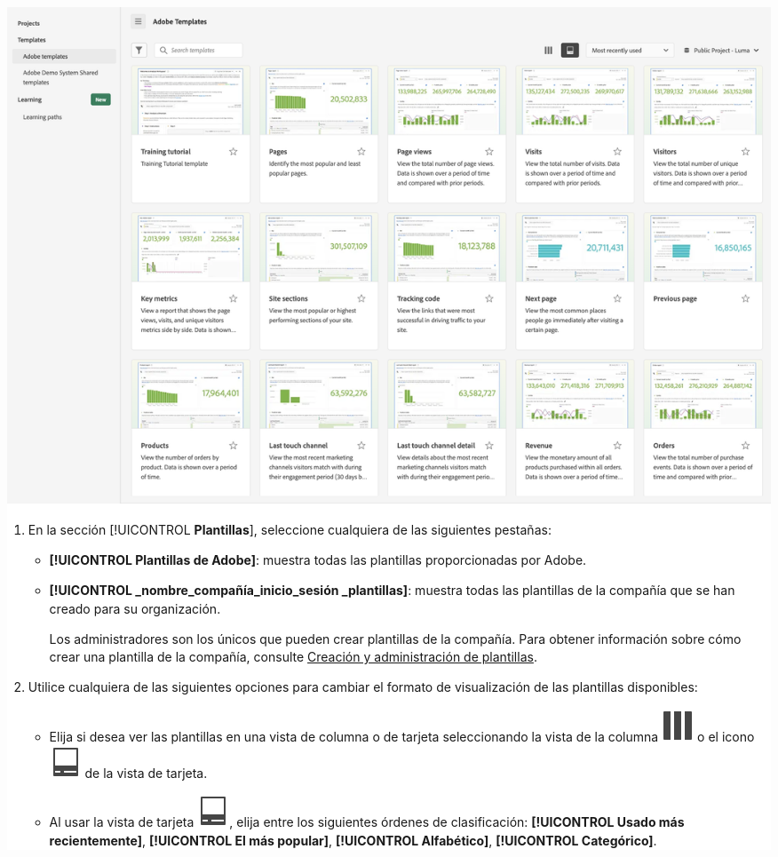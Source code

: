    ![Pestañas de plantillas](assets/view-prebuilt-templates-full.png)

1. En la sección [!UICONTROL **Plantillas**], seleccione cualquiera de las siguientes pestañas:

   * **[!UICONTROL Plantillas de Adobe]**: muestra todas las plantillas proporcionadas por Adobe.

   * **[!UICONTROL _nombre_compañía_inicio_sesión _plantillas]**: muestra todas las plantillas de la compañía que se han creado para su organización. 

     Los administradores son los únicos que pueden crear plantillas de la compañía. Para obtener información sobre cómo crear una plantilla de la compañía, consulte [Creación y administración de plantillas](/help/analysis-workspace/templates/create-templates.md).

1. Utilice cualquiera de las siguientes opciones para cambiar el formato de visualización de las plantillas disponibles:

   * Elija si desea ver las plantillas en una vista de columna o de tarjeta seleccionando la vista de la columna ![ViewColumn](/help/assets/icons/ViewColumn.svg) o el icono ![Tarjeta](/help/assets/icons/Card.svg) de la vista de tarjeta.

   * Al usar la vista de tarjeta ![Tarjeta](/help/assets/icons/Card.svg), elija entre los siguientes órdenes de clasificación: **[!UICONTROL Usado más recientemente]**, **[!UICONTROL El más popular]**, **[!UICONTROL Alfabético]**, **[!UICONTROL Categórico]**.

